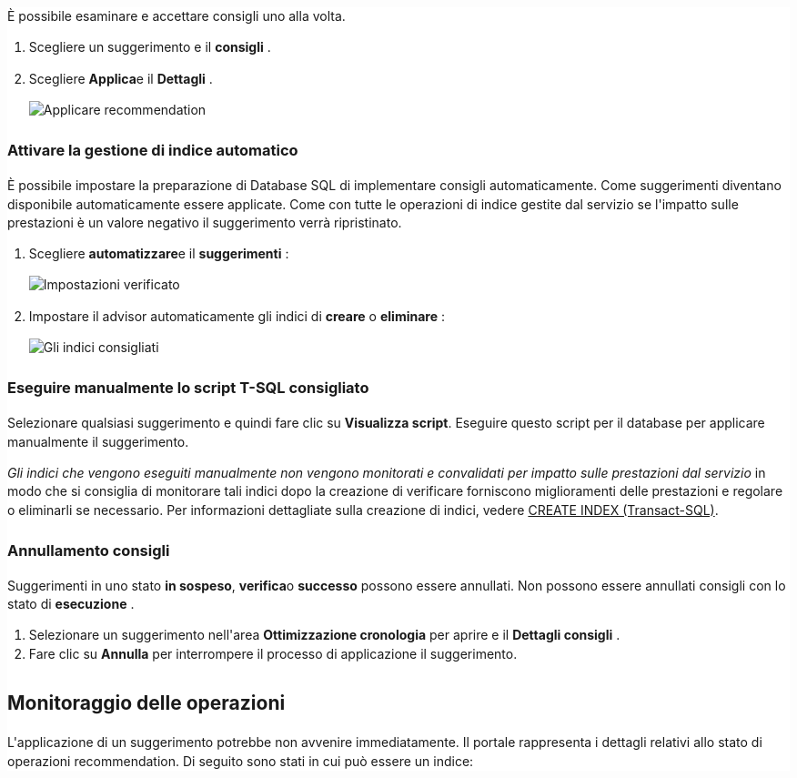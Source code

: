 È possibile esaminare e accettare consigli uno alla volta.

1. Scegliere un suggerimento e il **consigli** .
2. Scegliere **Applica**e il **Dettagli** .

    ![Applicare recommendation](./media/sql-database-advisor-portal/apply.png)

### <a name="enable-automatic-index-management"></a>Attivare la gestione di indice automatico

È possibile impostare la preparazione di Database SQL di implementare consigli automaticamente. Come suggerimenti diventano disponibile automaticamente essere applicate. Come con tutte le operazioni di indice gestite dal servizio se l'impatto sulle prestazioni è un valore negativo il suggerimento verrà ripristinato.

1. Scegliere **automatizzare**e il **suggerimenti** :

    ![Impostazioni verificato](./media/sql-database-advisor-portal/settings.png)

2. Impostare il advisor automaticamente gli indici di **creare** o **eliminare** :

    ![Gli indici consigliati](./media/sql-database-advisor-portal/automation.png)


### <a name="manually-run-the-recommended-t-sql-script"></a>Eseguire manualmente lo script T-SQL consigliato

Selezionare qualsiasi suggerimento e quindi fare clic su **Visualizza script**. Eseguire questo script per il database per applicare manualmente il suggerimento.

*Gli indici che vengono eseguiti manualmente non vengono monitorati e convalidati per impatto sulle prestazioni dal servizio* in modo che si consiglia di monitorare tali indici dopo la creazione di verificare forniscono miglioramenti delle prestazioni e regolare o eliminarli se necessario. Per informazioni dettagliate sulla creazione di indici, vedere [CREATE INDEX (Transact-SQL)](https://msdn.microsoft.com/library/ms188783.aspx).


### <a name="canceling-recommendations"></a>Annullamento consigli

Suggerimenti in uno stato **in sospeso**, **verifica**o **successo** possono essere annullati. Non possono essere annullati consigli con lo stato di **esecuzione** .

1. Selezionare un suggerimento nell'area **Ottimizzazione cronologia** per aprire e il **Dettagli consigli** .
2. Fare clic su **Annulla** per interrompere il processo di applicazione il suggerimento.



## <a name="monitoring-operations"></a>Monitoraggio delle operazioni

L'applicazione di un suggerimento potrebbe non avvenire immediatamente. Il portale rappresenta i dettagli relativi allo stato di operazioni recommendation. Di seguito sono stati in cui può essere un indice:
